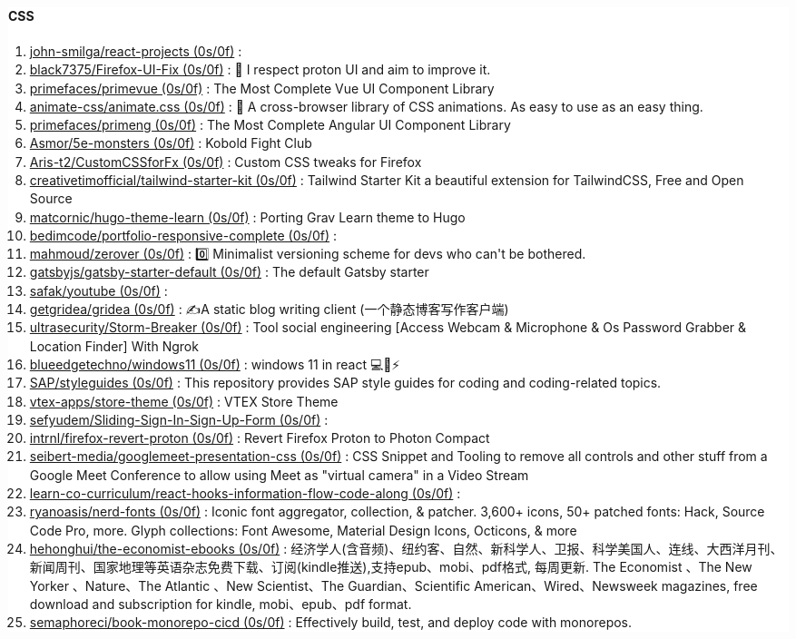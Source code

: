 #### CSS
1. [john-smilga/react-projects (0s/0f)](https://github.com/john-smilga/react-projects) : 
2. [black7375/Firefox-UI-Fix (0s/0f)](https://github.com/black7375/Firefox-UI-Fix) : 🦊 I respect proton UI and aim to improve it.
3. [primefaces/primevue (0s/0f)](https://github.com/primefaces/primevue) : The Most Complete Vue UI Component Library
4. [animate-css/animate.css (0s/0f)](https://github.com/animate-css/animate.css) : 🍿 A cross-browser library of CSS animations. As easy to use as an easy thing.
5. [primefaces/primeng (0s/0f)](https://github.com/primefaces/primeng) : The Most Complete Angular UI Component Library
6. [Asmor/5e-monsters (0s/0f)](https://github.com/Asmor/5e-monsters) : Kobold Fight Club
7. [Aris-t2/CustomCSSforFx (0s/0f)](https://github.com/Aris-t2/CustomCSSforFx) : Custom CSS tweaks for Firefox
8. [creativetimofficial/tailwind-starter-kit (0s/0f)](https://github.com/creativetimofficial/tailwind-starter-kit) : Tailwind Starter Kit a beautiful extension for TailwindCSS, Free and Open Source
9. [matcornic/hugo-theme-learn (0s/0f)](https://github.com/matcornic/hugo-theme-learn) : Porting Grav Learn theme to Hugo
10. [bedimcode/portfolio-responsive-complete (0s/0f)](https://github.com/bedimcode/portfolio-responsive-complete) : 
11. [mahmoud/zerover (0s/0f)](https://github.com/mahmoud/zerover) : 0️⃣ Minimalist versioning scheme for devs who can't be bothered.
12. [gatsbyjs/gatsby-starter-default (0s/0f)](https://github.com/gatsbyjs/gatsby-starter-default) : The default Gatsby starter
13. [safak/youtube (0s/0f)](https://github.com/safak/youtube) : 
14. [getgridea/gridea (0s/0f)](https://github.com/getgridea/gridea) : ✍️A static blog writing client (一个静态博客写作客户端)
15. [ultrasecurity/Storm-Breaker (0s/0f)](https://github.com/ultrasecurity/Storm-Breaker) : Tool social engineering [Access Webcam & Microphone & Os Password Grabber & Location Finder] With Ngrok
16. [blueedgetechno/windows11 (0s/0f)](https://github.com/blueedgetechno/windows11) : windows 11 in react 💻🌈⚡
17. [SAP/styleguides (0s/0f)](https://github.com/SAP/styleguides) : This repository provides SAP style guides for coding and coding-related topics.
18. [vtex-apps/store-theme (0s/0f)](https://github.com/vtex-apps/store-theme) : VTEX Store Theme
19. [sefyudem/Sliding-Sign-In-Sign-Up-Form (0s/0f)](https://github.com/sefyudem/Sliding-Sign-In-Sign-Up-Form) : 
20. [intrnl/firefox-revert-proton (0s/0f)](https://github.com/intrnl/firefox-revert-proton) : Revert Firefox Proton to Photon Compact
21. [seibert-media/googlemeet-presentation-css (0s/0f)](https://github.com/seibert-media/googlemeet-presentation-css) : CSS Snippet and Tooling to remove all controls and other stuff from a Google Meet Conference to allow using Meet as "virtual camera" in a Video Stream
22. [learn-co-curriculum/react-hooks-information-flow-code-along (0s/0f)](https://github.com/learn-co-curriculum/react-hooks-information-flow-code-along) : 
23. [ryanoasis/nerd-fonts (0s/0f)](https://github.com/ryanoasis/nerd-fonts) : Iconic font aggregator, collection, & patcher. 3,600+ icons, 50+ patched fonts: Hack, Source Code Pro, more. Glyph collections: Font Awesome, Material Design Icons, Octicons, & more
24. [hehonghui/the-economist-ebooks (0s/0f)](https://github.com/hehonghui/the-economist-ebooks) : 经济学人(含音频)、纽约客、自然、新科学人、卫报、科学美国人、连线、大西洋月刊、新闻周刊、国家地理等英语杂志免费下载、订阅(kindle推送),支持epub、mobi、pdf格式, 每周更新. The Economist 、The New Yorker 、Nature、The Atlantic 、New Scientist、The Guardian、Scientific American、Wired、Newsweek magazines, free download and subscription for kindle, mobi、epub、pdf format.
25. [semaphoreci/book-monorepo-cicd (0s/0f)](https://github.com/semaphoreci/book-monorepo-cicd) : Effectively build, test, and deploy code with monorepos.
